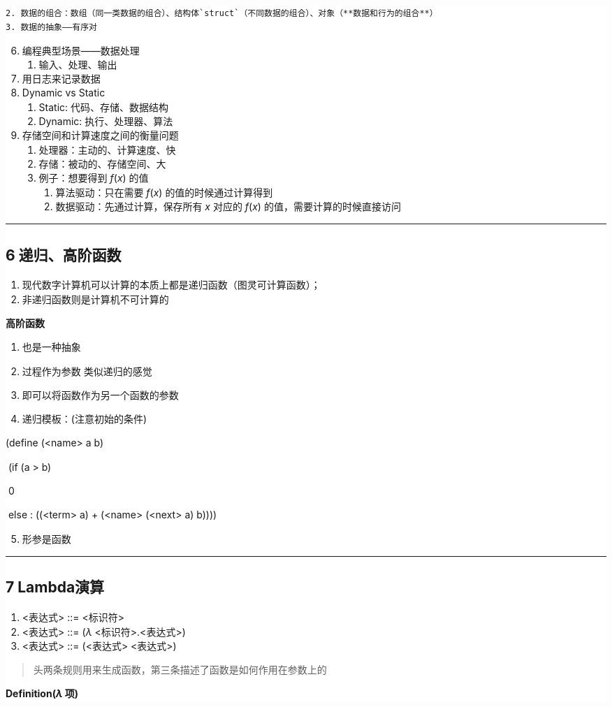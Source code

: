 	2. 数据的组合：数组（同一类数据的组合）、结构体`struct`（不同数据的组合）、对象（**数据和行为的组合**）
	3. 数据的抽象——有序对
6. 编程典型场景——数据处理
	1. 输入、处理、输出
7. 用日志来记录数据
8. Dynamic vs Static
	1. Static: 代码、存储、数据结构
	2. Dynamic: 执行、处理器、算法
9. 存储空间和计算速度之间的衡量问题
	1. 处理器：主动的、计算速度、快
	2. 存储：被动的、存储空间、大
	3. 例子：想要得到 $f(x)$ 的值
		1. 算法驱动：只在需要 $f(x)$ 的值的时候通过计算得到
		2. 数据驱动：先通过计算，保存所有 $x$ 对应的 $f(x)$ 的值，需要计算的时候直接访问

***



## 6 递归、高阶函数

1. 现代数字计算机可以计算的本质上都是递归函数（图灵可计算函数）；
2. 非递归函数则是计算机不可计算的



**高阶函数**

1. 也是一种抽象

2. 过程作为参数 类似递归的感觉

3. 即可以将函数作为另一个函数的参数

4. 递归模板：(注意初始的条件)

  (define (\<name\> a b)

  ​	(if (a > b)

  ​		0

  ​		else : ((\<term\> a) + (\<name\> (\<next\> a) b))))

5. 形参是函数

***



## 7 Lambda演算

1. <表达式> ::= <标识符>
2. <表达式> ::= ($\lambda$ <标识符>.<表达式>)
3. <表达式> ::= (<表达式> <表达式>)

> 头两条规则用来生成函数，第三条描述了函数是如何作用在参数上的

**Definition($\lambda$ 项)**
